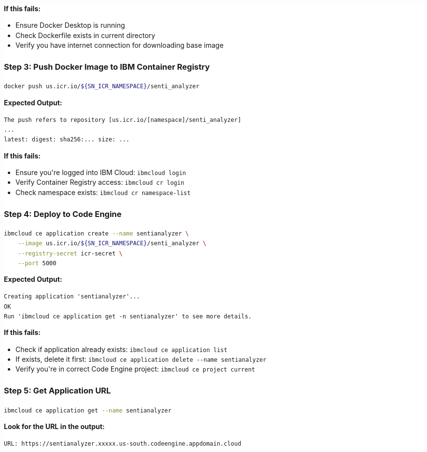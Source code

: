 **If this fails:**

*   Ensure Docker Desktop is running
*   Check Dockerfile exists in current directory
*   Verify you have internet connection for downloading base image

### Step 3: Push Docker Image to IBM Container Registry

```bash
docker push us.icr.io/${SN_ICR_NAMESPACE}/senti_analyzer
```

**Expected Output:**

```
The push refers to repository [us.icr.io/[namespace]/senti_analyzer]
...
latest: digest: sha256:... size: ...
```

**If this fails:**

*   Ensure you're logged into IBM Cloud: `ibmcloud login`
*   Verify Container Registry access: `ibmcloud cr login`
*   Check namespace exists: `ibmcloud cr namespace-list`

### Step 4: Deploy to Code Engine

```bash
ibmcloud ce application create --name sentianalyzer \
    --image us.icr.io/${SN_ICR_NAMESPACE}/senti_analyzer \
    --registry-secret icr-secret \
    --port 5000
```

**Expected Output:**

```
Creating application 'sentianalyzer'...
OK
Run 'ibmcloud ce application get -n sentianalyzer' to see more details.
```

**If this fails:**

*   Check if application already exists: `ibmcloud ce application list`
*   If exists, delete it first: `ibmcloud ce application delete --name sentianalyzer`
*   Verify you're in correct Code Engine project: `ibmcloud ce project current`

### Step 5: Get Application URL

```bash
ibmcloud ce application get --name sentianalyzer
```

**Look for the URL in the output:**

```
URL: https://sentianalyzer.xxxxx.us-south.codeengine.appdomain.cloud
```
